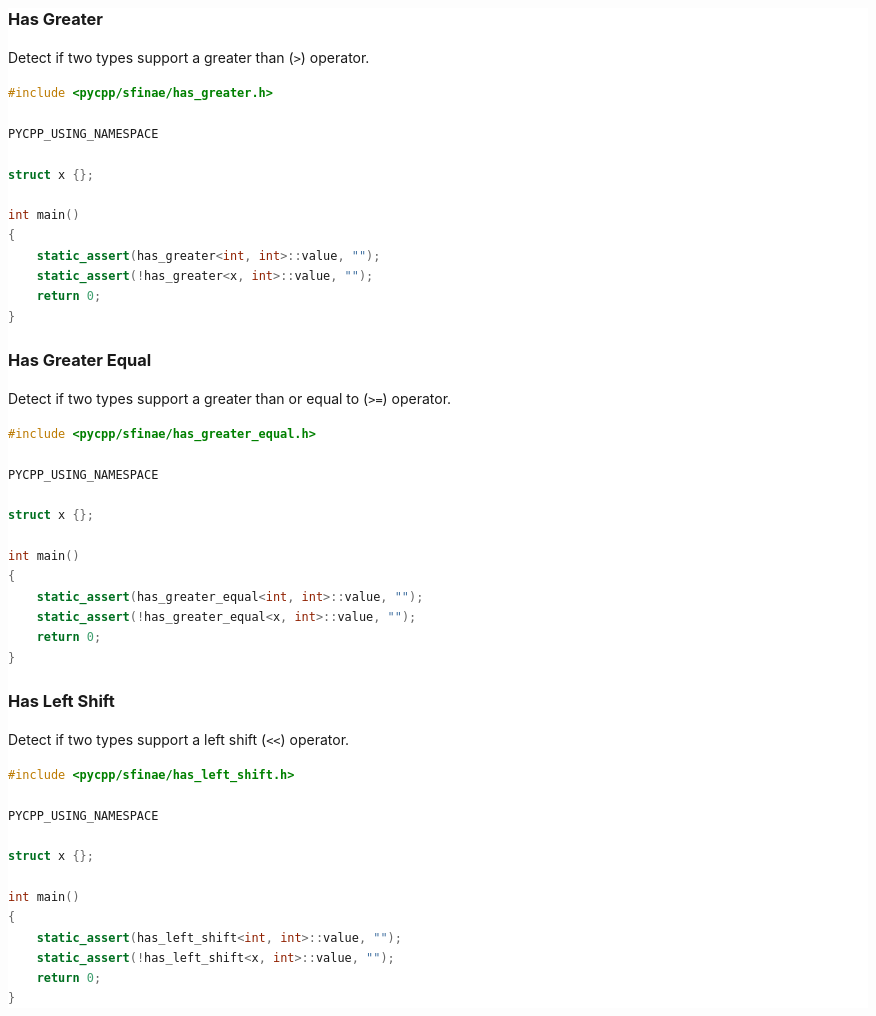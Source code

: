 ### Has Greater

Detect if two types support a greater than (`>`) operator.

```cpp
#include <pycpp/sfinae/has_greater.h>

PYCPP_USING_NAMESPACE

struct x {};

int main()
{
    static_assert(has_greater<int, int>::value, "");
    static_assert(!has_greater<x, int>::value, "");
    return 0;
}
```

### Has Greater Equal

Detect if two types support a greater than or equal to (`>=`) operator.

```cpp
#include <pycpp/sfinae/has_greater_equal.h>

PYCPP_USING_NAMESPACE

struct x {};

int main()
{
    static_assert(has_greater_equal<int, int>::value, "");
    static_assert(!has_greater_equal<x, int>::value, "");
    return 0;
}
```

### Has Left Shift

Detect if two types support a left shift (`<<`) operator.

```cpp
#include <pycpp/sfinae/has_left_shift.h>

PYCPP_USING_NAMESPACE

struct x {};

int main()
{
    static_assert(has_left_shift<int, int>::value, "");
    static_assert(!has_left_shift<x, int>::value, "");
    return 0;
}
```
